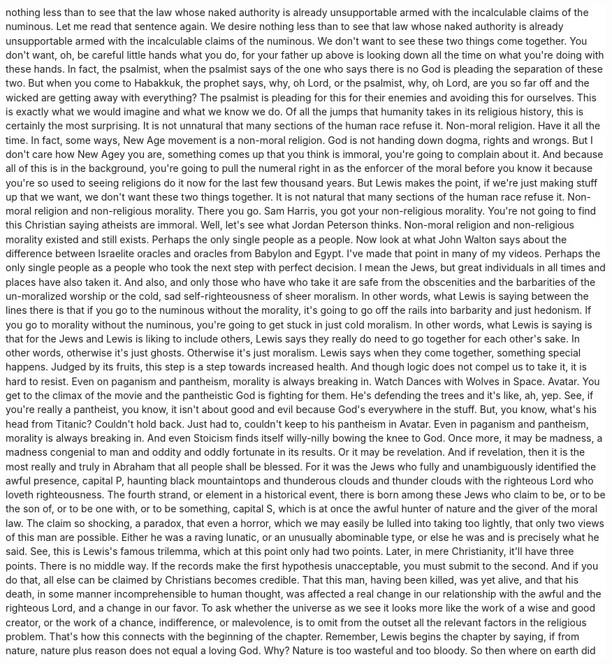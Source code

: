 nothing less than to see that the law whose naked authority is already unsupportable armed with the incalculable claims of the numinous. Let me read that sentence again. We desire nothing less than to see that law whose naked authority is already unsupportable armed with the incalculable claims of the numinous. We don't want to see these two things come together. You don't want, oh, be careful little hands what you do, for your father up above is looking down all the time on what you're doing with these hands. In fact, the psalmist, when the psalmist says of the one who says there is no God is pleading the separation of these two. But when you come to Habakkuk, the prophet says, why, oh Lord, or the psalmist, why, oh Lord, are you so far off and the wicked are getting away with everything? The psalmist is pleading for this for their enemies and avoiding this for ourselves. This is exactly what we would imagine and what we know we do. Of all the jumps that humanity takes in its religious history, this is certainly the most surprising. It is not unnatural that many sections of the human race refuse it. Non-moral religion. Have it all the time. In fact, some ways, New Age movement is a non-moral religion. God is not handing down dogma, rights and wrongs. But I don't care how New Agey you are, something comes up that you think is immoral, you're going to complain about it. And because all of this is in the background, you're going to pull the numeral right in as the enforcer of the moral before you know it because you're so used to seeing religions do it now for the last few thousand years. But Lewis makes the point, if we're just making stuff up that we want, we don't want these two things together. It is not natural that many sections of the human race refuse it. Non-moral religion and non-religious morality. There you go. Sam Harris, you got your non-religious morality. You're not going to find this Christian saying atheists are immoral. Well, let's see what Jordan Peterson thinks. Non-moral religion and non-religious morality existed and still exists. Perhaps the only single people as a people. Now look at what John Walton says about the difference between Israelite oracles and oracles from Babylon and Egypt. I've made that point in many of my videos. Perhaps the only single people as a people who took the next step with perfect decision. I mean the Jews, but great individuals in all times and places have also taken it. And also, and only those who have who take it are safe from the obscenities and the barbarities of the un-moralized worship or the cold, sad self-righteousness of sheer moralism. In other words, what Lewis is saying between the lines there is that if you go to the numinous without the morality, it's going to go off the rails into barbarity and just hedonism. If you go to morality without the numinous, you're going to get stuck in just cold moralism. In other words, what Lewis is saying is that for the Jews and Lewis is liking to include others, Lewis says they really do need to go together for each other's sake. In other words, otherwise it's just ghosts. Otherwise it's just moralism. Lewis says when they come together, something special happens. Judged by its fruits, this step is a step towards increased health. And though logic does not compel us to take it, it is hard to resist. Even on paganism and pantheism, morality is always breaking in. Watch Dances with Wolves in Space. Avatar. You get to the climax of the movie and the pantheistic God is fighting for them. He's defending the trees and it's like, ah, yep. See, if you're really a pantheist, you know, it isn't about good and evil because God's everywhere in the stuff. But, you know, what's his head from Titanic? Couldn't hold back. Just had to, couldn't keep to his pantheism in Avatar. Even in paganism and pantheism, morality is always breaking in. And even Stoicism finds itself willy-nilly bowing the knee to God. Once more, it may be madness, a madness congenial to man and oddity and oddly fortunate in its results. Or it may be revelation. And if revelation, then it is the most really and truly in Abraham that all people shall be blessed. For it was the Jews who fully and unambiguously identified the awful presence, capital P, haunting black mountaintops and thunderous clouds and thunder clouds with the righteous Lord who loveth righteousness. The fourth strand, or element in a historical event, there is born among these Jews who claim to be, or to be the son of, or to be one with, or to be something, capital S, which is at once the awful hunter of nature and the giver of the moral law. The claim so shocking, a paradox, that even a horror, which we may easily be lulled into taking too lightly, that only two views of this man are possible. Either he was a raving lunatic, or an unusually abominable type, or else he was and is precisely what he said. See, this is Lewis's famous trilemma, which at this point only had two points. Later, in mere Christianity, it'll have three points. There is no middle way. If the records make the first hypothesis unacceptable, you must submit to the second. And if you do that, all else can be claimed by Christians becomes credible. That this man, having been killed, was yet alive, and that his death, in some manner incomprehensible to human thought, was affected a real change in our relationship with the awful and the righteous Lord, and a change in our favor. To ask whether the universe as we see it looks more like the work of a wise and good creator, or the work of a chance, indifference, or malevolence, is to omit from the outset all the relevant factors in the religious problem. That's how this connects with the beginning of the chapter. Remember, Lewis begins the chapter by saying, if from nature, nature plus reason does not equal a loving God. Why? Nature is too wasteful and too bloody. So then where on earth did
